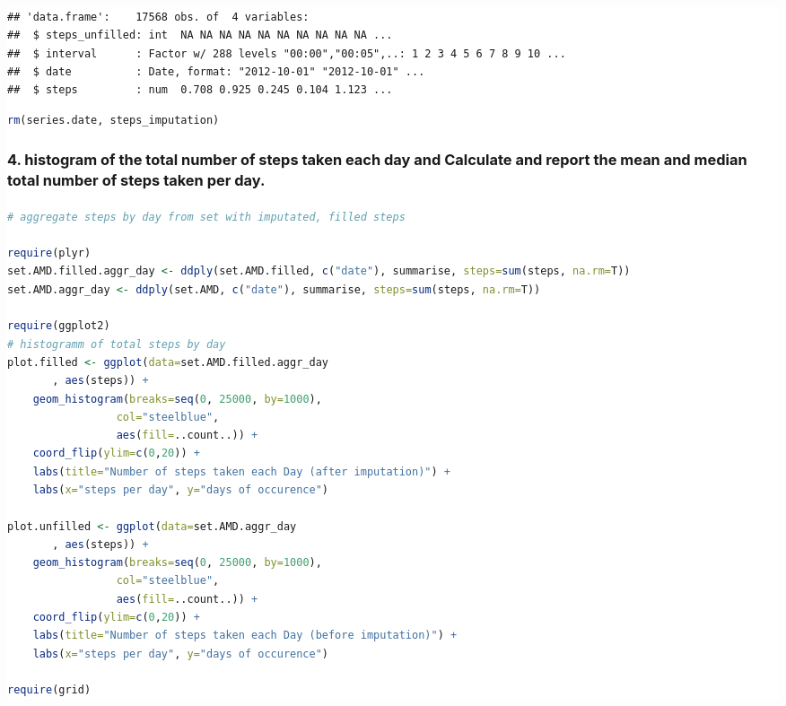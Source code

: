     ## 'data.frame':    17568 obs. of  4 variables:
    ##  $ steps_unfilled: int  NA NA NA NA NA NA NA NA NA NA ...
    ##  $ interval      : Factor w/ 288 levels "00:00","00:05",..: 1 2 3 4 5 6 7 8 9 10 ...
    ##  $ date          : Date, format: "2012-10-01" "2012-10-01" ...
    ##  $ steps         : num  0.708 0.925 0.245 0.104 1.123 ...

``` r
rm(series.date, steps_imputation)
```

### 4. histogram of the total number of steps taken each day and Calculate and report the mean and median total number of steps taken per day.

``` r
# aggregate steps by day from set with imputated, filled steps

require(plyr)
set.AMD.filled.aggr_day <- ddply(set.AMD.filled, c("date"), summarise, steps=sum(steps, na.rm=T))
set.AMD.aggr_day <- ddply(set.AMD, c("date"), summarise, steps=sum(steps, na.rm=T))

require(ggplot2)
# histogramm of total steps by day
plot.filled <- ggplot(data=set.AMD.filled.aggr_day
       , aes(steps)) + 
    geom_histogram(breaks=seq(0, 25000, by=1000), 
                 col="steelblue", 
                 aes(fill=..count..)) +
    coord_flip(ylim=c(0,20)) +
    labs(title="Number of steps taken each Day (after imputation)") +
    labs(x="steps per day", y="days of occurence")

plot.unfilled <- ggplot(data=set.AMD.aggr_day
       , aes(steps)) + 
    geom_histogram(breaks=seq(0, 25000, by=1000), 
                 col="steelblue", 
                 aes(fill=..count..)) +
    coord_flip(ylim=c(0,20)) +
    labs(title="Number of steps taken each Day (before imputation)") +
    labs(x="steps per day", y="days of occurence")

require(grid)
```
